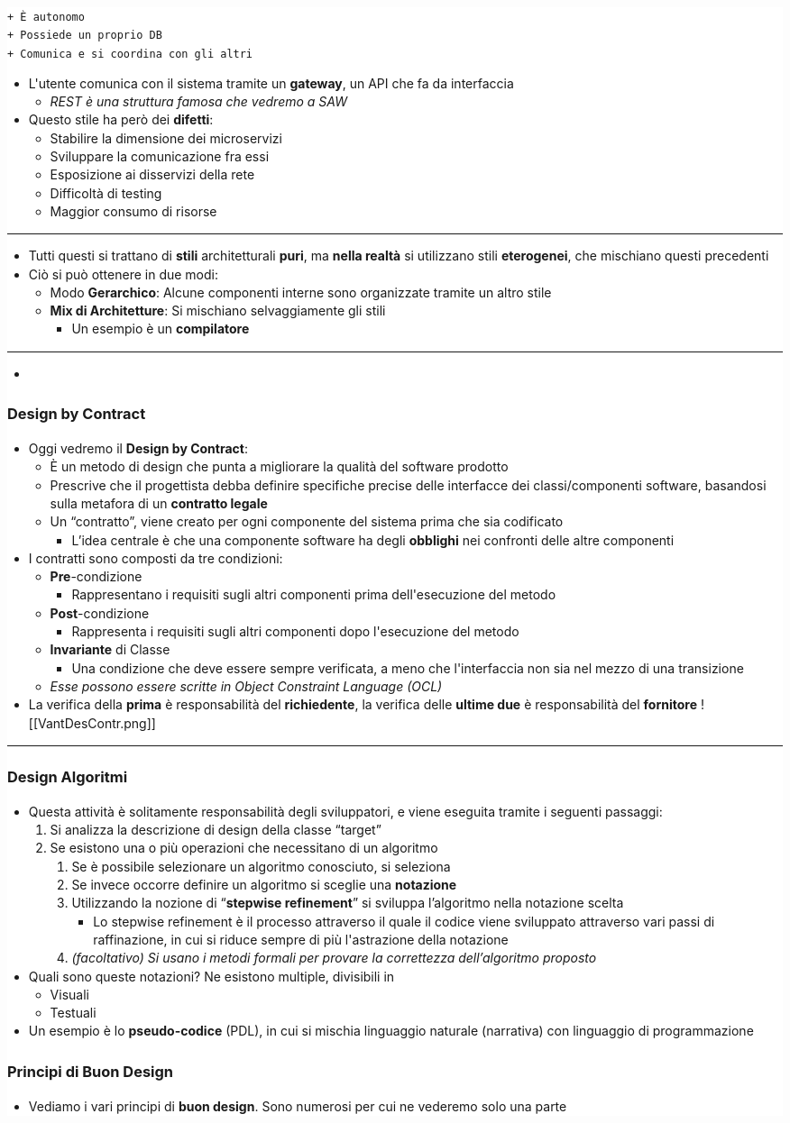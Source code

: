 	+ È autonomo
	+ Possiede un proprio DB
	+ Comunica e si coordina con gli altri
+ L'utente comunica con il sistema tramite un **gateway**, un API che fa da interfaccia
	+ *REST è una struttura famosa che vedremo a SAW*
+ Questo stile ha però dei **difetti**:
	+ Stabilire la dimensione dei microservizi
	+ Sviluppare la comunicazione fra essi
	+ Esposizione ai disservizi della rete
	+ Difficoltà di testing
	+ Maggior consumo di risorse
---
+ Tutti questi si trattano di **stili** architetturali **puri**, ma **nella realtà** si utilizzano stili **eterogenei**, che mischiano questi precedenti
+ Ciò si può ottenere in due modi:
	+ Modo **Gerarchico**: Alcune componenti interne sono organizzate tramite un altro stile
	+ **Mix di Architetture**: Si mischiano selvaggiamente gli stili
		+ Un esempio è un **compilatore**
---
+ 
### Design by Contract
+ Oggi vedremo il **Design by Contract**:
	+ È un metodo di design che punta a migliorare la qualità del software prodotto
	+ Prescrive che il progettista debba definire specifiche precise delle interfacce dei classi/componenti software, basandosi sulla metafora di un **contratto legale**
	+ Un “contratto”, viene creato per ogni componente del sistema prima che sia codificato
		+ L’idea centrale è che una componente software ha degli **obblighi** nei confronti delle altre componenti
+ I contratti sono composti da tre condizioni:
	+ **Pre**-condizione
		+ Rappresentano i requisiti sugli altri componenti prima dell'esecuzione del metodo
	+ **Post**-condizione
		+ Rappresenta i requisiti sugli altri componenti dopo l'esecuzione del metodo
	+ **Invariante** di Classe
		+ Una condizione che deve essere sempre verificata, a meno che l'interfaccia non sia nel mezzo di una transizione
	+ *Esse possono essere scritte in Object Constraint Language (OCL)*
+ La verifica della **prima** è responsabilità del **richiedente**, la verifica delle **ultime due** è responsabilità del **fornitore**
![[VantDesContr.png]]
---
### Design Algoritmi
+ Questa attività è solitamente responsabilità degli sviluppatori, e viene eseguita tramite i seguenti passaggi:
	1. Si analizza la descrizione di design della classe “target”
	2. Se esistono una o più operazioni che necessitano di un algoritmo
		1. Se è possibile selezionare un algoritmo conosciuto, si seleziona
		2. Se invece occorre definire un algoritmo si sceglie una **notazione**
		3. Utilizzando la nozione di “**stepwise refinement**” si sviluppa l’algoritmo nella notazione scelta
			+ Lo stepwise refinement è il processo attraverso il quale il codice viene sviluppato attraverso vari passi di raffinazione, in cui si riduce sempre di più l'astrazione della notazione
		4. *(facoltativo) Si usano i metodi formali per provare la correttezza dell’algoritmo proposto*
+ Quali sono queste notazioni? Ne esistono multiple, divisibili in 
	+ Visuali
	+ Testuali
+ Un esempio è lo **pseudo-codice** (PDL), in cui si mischia linguaggio naturale (narrativa) con linguaggio di programmazione
### Principi di Buon Design
+ Vediamo i vari principi di **buon design**. Sono numerosi per cui ne vederemo solo una parte